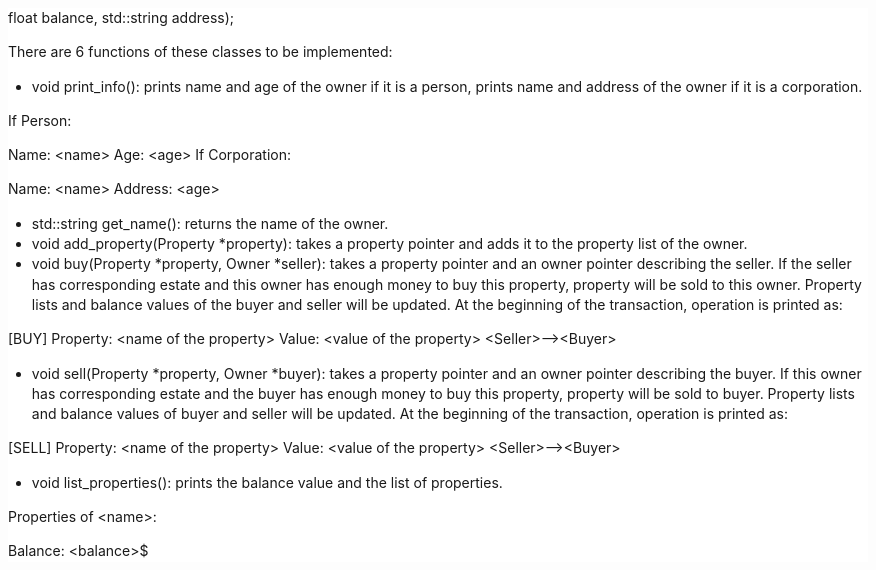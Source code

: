    <td width="334">float balance, std::string address);</td>

  </tr>

 </tbody>

</table>

There are 6 functions of these classes to be implemented:

<ul>

 <li>void print_info(): prints name and age of the owner if it is a person, prints name and address of the owner if it is a corporation.</li>

</ul>

If Person:

Name: &lt;name&gt; Age: &lt;age&gt; If Corporation:

Name: &lt;name&gt; Address: &lt;age&gt;

<ul>

 <li>std::string get_name(): returns the name of the owner.</li>

 <li>void add_property(Property *property): takes a property pointer and adds it to the property list of the owner.</li>

 <li>void buy(Property *property, Owner *seller): takes a property pointer and an owner pointer describing the seller. If the seller has corresponding estate and this owner has enough money to buy this property, property will be sold to this owner. Property lists and balance values of the buyer and seller will be updated. At the beginning of the transaction, operation is printed as:</li>

</ul>

[BUY] Property: &lt;name of the property&gt; Value: &lt;value of the property&gt; &lt;Seller&gt;—&gt;&lt;Buyer&gt;

<ul>

 <li>void sell(Property *property, Owner *buyer): takes a property pointer and an owner pointer describing the buyer. If this owner has corresponding estate and the buyer has enough money to buy this property, property will be sold to buyer. Property lists and balance values of buyer and seller will be updated. At the beginning of the transaction, operation is printed as:</li>

</ul>

[SELL] Property: &lt;name of the property&gt; Value: &lt;value of the property&gt; &lt;Seller&gt;—&gt;&lt;Buyer&gt;

<ul>

 <li>void list_properties(): prints the balance value and the list of properties.</li>

</ul>

Properties of &lt;name&gt;:

Balance: &lt;balance&gt;$

<ol>
